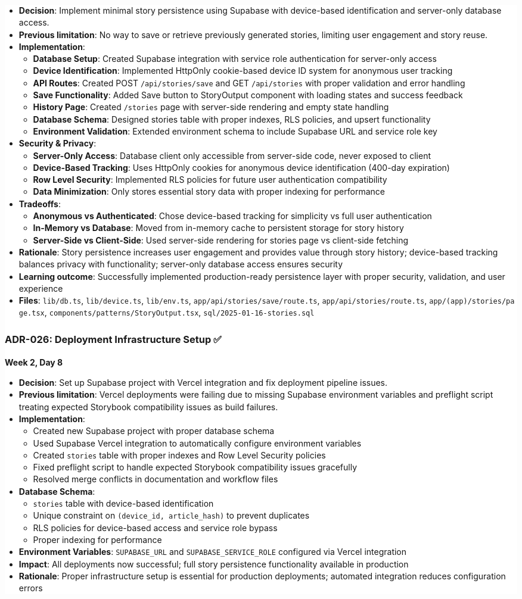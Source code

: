 - **Decision**: Implement minimal story persistence using Supabase with device-based identification and server-only database access.
- **Previous limitation**: No way to save or retrieve previously generated stories, limiting user engagement and story reuse.
- **Implementation**:
  - **Database Setup**: Created Supabase integration with service role authentication for server-only access
  - **Device Identification**: Implemented HttpOnly cookie-based device ID system for anonymous user tracking
  - **API Routes**: Created POST `/api/stories/save` and GET `/api/stories` with proper validation and error handling
  - **Save Functionality**: Added Save button to StoryOutput component with loading states and success feedback
  - **History Page**: Created `/stories` page with server-side rendering and empty state handling
  - **Database Schema**: Designed stories table with proper indexes, RLS policies, and upsert functionality
  - **Environment Validation**: Extended environment schema to include Supabase URL and service role key
- **Security & Privacy**:
  - **Server-Only Access**: Database client only accessible from server-side code, never exposed to client
  - **Device-Based Tracking**: Uses HttpOnly cookies for anonymous device identification (400-day expiration)
  - **Row Level Security**: Implemented RLS policies for future user authentication compatibility
  - **Data Minimization**: Only stores essential story data with proper indexing for performance
- **Tradeoffs**:
  - **Anonymous vs Authenticated**: Chose device-based tracking for simplicity vs full user authentication
  - **In-Memory vs Database**: Moved from in-memory cache to persistent storage for story history
  - **Server-Side vs Client-Side**: Used server-side rendering for stories page vs client-side fetching
- **Rationale**: Story persistence increases user engagement and provides value through story history; device-based tracking balances privacy with functionality; server-only database access ensures security
- **Learning outcome**: Successfully implemented production-ready persistence layer with proper security, validation, and user experience
- **Files**: `lib/db.ts`, `lib/device.ts`, `lib/env.ts`, `app/api/stories/save/route.ts`, `app/api/stories/route.ts`, `app/(app)/stories/page.tsx`, `components/patterns/StoryOutput.tsx`, `sql/2025-01-16-stories.sql`

### ADR-026: Deployment Infrastructure Setup ✅

**Week 2, Day 8**

- **Decision**: Set up Supabase project with Vercel integration and fix deployment pipeline issues.
- **Previous limitation**: Vercel deployments were failing due to missing Supabase environment variables and preflight script treating expected Storybook compatibility issues as build failures.
- **Implementation**:
  - Created new Supabase project with proper database schema
  - Used Supabase Vercel integration to automatically configure environment variables
  - Created `stories` table with proper indexes and Row Level Security policies
  - Fixed preflight script to handle expected Storybook compatibility issues gracefully
  - Resolved merge conflicts in documentation and workflow files
- **Database Schema**:
  - `stories` table with device-based identification
  - Unique constraint on `(device_id, article_hash)` to prevent duplicates
  - RLS policies for device-based access and service role bypass
  - Proper indexing for performance
- **Environment Variables**: `SUPABASE_URL` and `SUPABASE_SERVICE_ROLE` configured via Vercel integration
- **Impact**: All deployments now successful; full story persistence functionality available in production
- **Rationale**: Proper infrastructure setup is essential for production deployments; automated integration reduces configuration errors